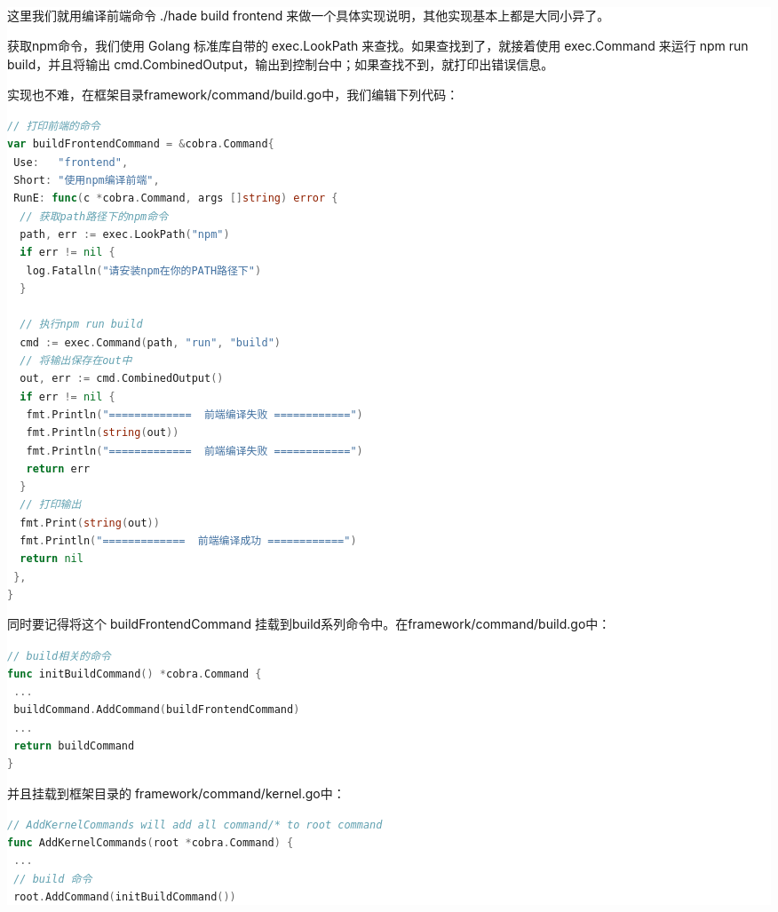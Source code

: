 这里我们就用编译前端命令 ./hade build frontend 来做一个具体实现说明，其他实现基本上都是大同小异了。

获取npm命令，我们使用 Golang 标准库自带的 exec.LookPath 来查找。如果查找到了，就接着使用 exec.Command 来运行 npm run build，并且将输出 cmd.CombinedOutput，输出到控制台中；如果查找不到，就打印出错误信息。

实现也不难，在框架目录framework/command/build.go中，我们编辑下列代码：

```go
// 打印前端的命令
var buildFrontendCommand = &cobra.Command{
 Use:   "frontend",
 Short: "使用npm编译前端",
 RunE: func(c *cobra.Command, args []string) error {
  // 获取path路径下的npm命令
  path, err := exec.LookPath("npm")
  if err != nil {
   log.Fatalln("请安装npm在你的PATH路径下")
  }

  // 执行npm run build
  cmd := exec.Command(path, "run", "build")
  // 将输出保存在out中
  out, err := cmd.CombinedOutput()
  if err != nil {
   fmt.Println("=============  前端编译失败 ============")
   fmt.Println(string(out))
   fmt.Println("=============  前端编译失败 ============")
   return err
  }
  // 打印输出
  fmt.Print(string(out))
  fmt.Println("=============  前端编译成功 ============")
  return nil
 },
}
```

同时要记得将这个 buildFrontendCommand 挂载到build系列命令中。在framework/command/build.go中：

```go
// build相关的命令
func initBuildCommand() *cobra.Command {
 ...
 buildCommand.AddCommand(buildFrontendCommand)
 ...
 return buildCommand
}
```

并且挂载到框架目录的 framework/command/kernel.go中：

```go
// AddKernelCommands will add all command/* to root command
func AddKernelCommands(root *cobra.Command) {
 ...
 // build 命令
 root.AddCommand(initBuildCommand())
```
